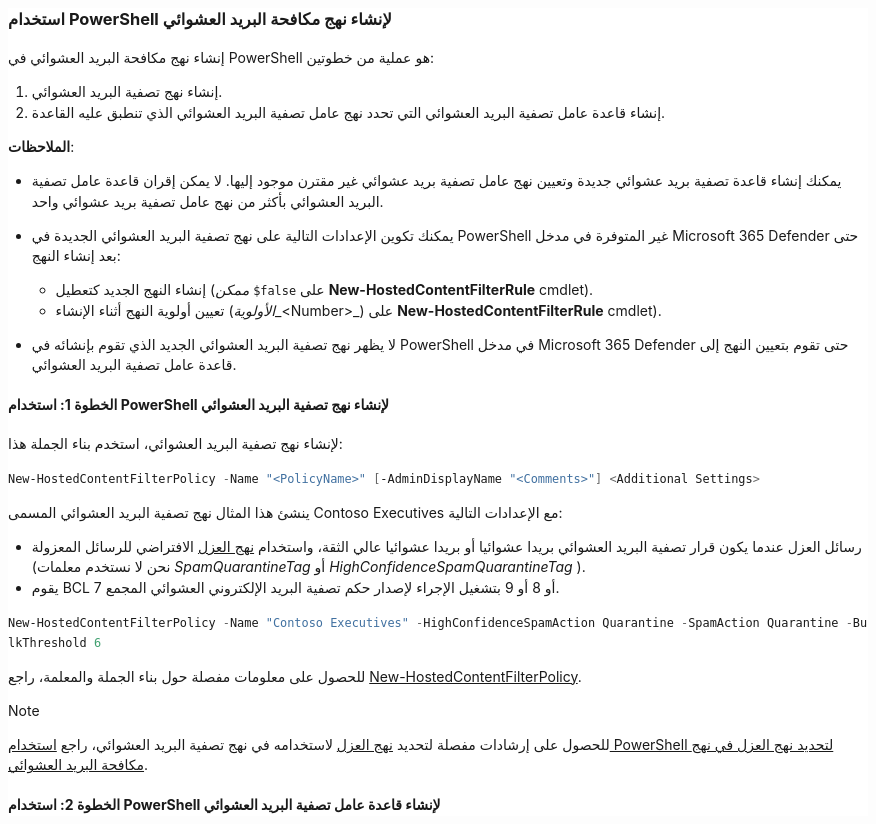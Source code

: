 ### <a name="use-powershell-to-create-anti-spam-policies"></a>استخدام PowerShell لإنشاء نهج مكافحة البريد العشوائي

إنشاء نهج مكافحة البريد العشوائي في PowerShell هو عملية من خطوتين:

1. إنشاء نهج تصفية البريد العشوائي.
2. إنشاء قاعدة عامل تصفية البريد العشوائي التي تحدد نهج عامل تصفية البريد العشوائي الذي تنطبق عليه القاعدة.

 **الملاحظات**:

- يمكنك إنشاء قاعدة تصفية بريد عشوائي جديدة وتعيين نهج عامل تصفية بريد عشوائي غير مقترن موجود إليها. لا يمكن إقران قاعدة عامل تصفية البريد العشوائي بأكثر من نهج عامل تصفية بريد عشوائي واحد.
- يمكنك تكوين الإعدادات التالية على نهج تصفية البريد العشوائي الجديدة في PowerShell غير المتوفرة في مدخل Microsoft 365 Defender حتى بعد إنشاء النهج:
  - إنشاء النهج الجديد كتعطيل (_ممكن_ `$false` على **New-HostedContentFilterRule** cmdlet).
  - تعيين أولوية النهج أثناء الإنشاء (_الأولوية__\<Number\>_) على **New-HostedContentFilterRule** cmdlet).

- لا يظهر نهج تصفية البريد العشوائي الجديد الذي تقوم بإنشائه في PowerShell في مدخل Microsoft 365 Defender حتى تقوم بتعيين النهج إلى قاعدة عامل تصفية البريد العشوائي.

#### <a name="step-1-use-powershell-to-create-a-spam-filter-policy"></a>الخطوة 1: استخدام PowerShell لإنشاء نهج تصفية البريد العشوائي

لإنشاء نهج تصفية البريد العشوائي، استخدم بناء الجملة هذا:

```PowerShell
New-HostedContentFilterPolicy -Name "<PolicyName>" [-AdminDisplayName "<Comments>"] <Additional Settings>
```

ينشئ هذا المثال نهج تصفية البريد العشوائي المسمى Contoso Executives مع الإعدادات التالية:

- رسائل العزل عندما يكون قرار تصفية البريد العشوائي بريدا عشوائيا أو بريدا عشوائيا عالي الثقة، واستخدام [نهج العزل](quarantine-policies.md) الافتراضي للرسائل المعزولة (نحن لا نستخدم معلمات _SpamQuarantineTag_ أو _HighConfidenceSpamQuarantineTag_ ).
- يقوم BCL 7 أو 8 أو 9 بتشغيل الإجراء لإصدار حكم تصفية البريد الإلكتروني العشوائي المجمع.

```PowerShell
New-HostedContentFilterPolicy -Name "Contoso Executives" -HighConfidenceSpamAction Quarantine -SpamAction Quarantine -BulkThreshold 6
```

للحصول على معلومات مفصلة حول بناء الجملة والمعلمة، راجع [New-HostedContentFilterPolicy](/powershell/module/exchange/new-hostedcontentfilterpolicy).

> [!NOTE]
> للحصول على إرشادات مفصلة لتحديد [نهج العزل](quarantine-policies.md) لاستخدامه في نهج تصفية البريد العشوائي، راجع [استخدام PowerShell لتحديد نهج العزل في نهج مكافحة البريد العشوائي](quarantine-policies.md#anti-spam-policies-in-powershell).

#### <a name="step-2-use-powershell-to-create-a-spam-filter-rule"></a>الخطوة 2: استخدام PowerShell لإنشاء قاعدة عامل تصفية البريد العشوائي
